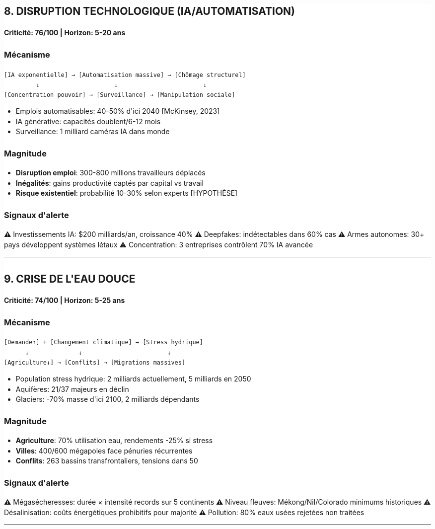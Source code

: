 
## 8. DISRUPTION TECHNOLOGIQUE (IA/AUTOMATISATION)
**Criticité: 76/100 | Horizon: 5-20 ans**

### Mécanisme
```
[IA exponentielle] → [Automatisation massive] → [Chômage structurel]
         ↓                     ↓                        ↓
[Concentration pouvoir] → [Surveillance] → [Manipulation sociale]
```
- Emplois automatisables: 40-50% d'ici 2040 [McKinsey, 2023]
- IA générative: capacités doublent/6-12 mois
- Surveillance: 1 milliard caméras IA dans monde

### Magnitude
- **Disruption emploi**: 300-800 millions travailleurs déplacés
- **Inégalités**: gains productivité captés par capital vs travail
- **Risque existentiel**: probabilité 10-30% selon experts [HYPOTHÈSE]

### Signaux d'alerte
⚠️ Investissements IA: $200 milliards/an, croissance 40%
⚠️ Deepfakes: indétectables dans 60% cas
⚠️ Armes autonomes: 30+ pays développent systèmes létaux
⚠️ Concentration: 3 entreprises contrôlent 70% IA avancée

---

## 9. CRISE DE L'EAU DOUCE
**Criticité: 74/100 | Horizon: 5-25 ans**

### Mécanisme
```
[Demande↑] + [Changement climatique] → [Stress hydrique]
      ↓              ↓                        ↓
[Agriculture↓] → [Conflits] → [Migrations massives]
```
- Population stress hydrique: 2 milliards actuellement, 5 milliards en 2050
- Aquifères: 21/37 majeurs en déclin
- Glaciers: -70% masse d'ici 2100, 2 milliards dépendants

### Magnitude
- **Agriculture**: 70% utilisation eau, rendements -25% si stress
- **Villes**: 400/600 mégapoles face pénuries récurrentes
- **Conflits**: 263 bassins transfrontaliers, tensions dans 50

### Signaux d'alerte
⚠️ Mégasécheresses: durée × intensité records sur 5 continents
⚠️ Niveau fleuves: Mékong/Nil/Colorado minimums historiques
⚠️ Désalinisation: coûts énergétiques prohibitifs pour majorité
⚠️ Pollution: 80% eaux usées rejetées non traitées

---